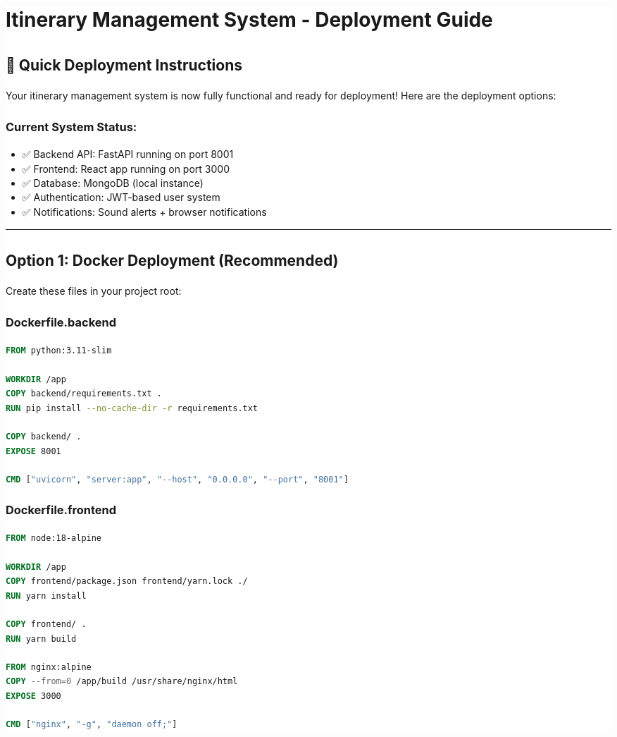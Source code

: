 # Itinerary Management System - Deployment Guide

## 🚀 Quick Deployment Instructions

Your itinerary management system is now fully functional and ready for deployment! Here are the deployment options:

### **Current System Status:**
- ✅ Backend API: FastAPI running on port 8001
- ✅ Frontend: React app running on port 3000  
- ✅ Database: MongoDB (local instance)
- ✅ Authentication: JWT-based user system
- ✅ Notifications: Sound alerts + browser notifications

---

## **Option 1: Docker Deployment (Recommended)**

Create these files in your project root:

### **Dockerfile.backend**
```dockerfile
FROM python:3.11-slim

WORKDIR /app
COPY backend/requirements.txt .
RUN pip install --no-cache-dir -r requirements.txt

COPY backend/ .
EXPOSE 8001

CMD ["uvicorn", "server:app", "--host", "0.0.0.0", "--port", "8001"]
```

### **Dockerfile.frontend**
```dockerfile
FROM node:18-alpine

WORKDIR /app
COPY frontend/package.json frontend/yarn.lock ./
RUN yarn install

COPY frontend/ .
RUN yarn build

FROM nginx:alpine
COPY --from=0 /app/build /usr/share/nginx/html
EXPOSE 3000

CMD ["nginx", "-g", "daemon off;"]
```
